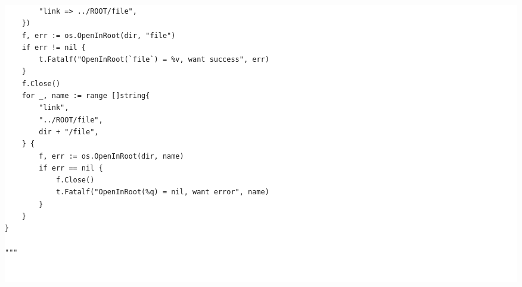 ```
		"link => ../ROOT/file",
	})
	f, err := os.OpenInRoot(dir, "file")
	if err != nil {
		t.Fatalf("OpenInRoot(`file`) = %v, want success", err)
	}
	f.Close()
	for _, name := range []string{
		"link",
		"../ROOT/file",
		dir + "/file",
	} {
		f, err := os.OpenInRoot(dir, name)
		if err == nil {
			f.Close()
			t.Fatalf("OpenInRoot(%q) = nil, want error", name)
		}
	}
}

"""



```